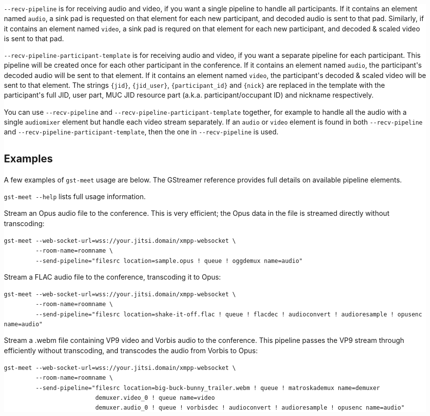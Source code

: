 `--recv-pipeline` is for receiving audio and video, if you want a single pipeline to handle all participants. If it contains an element named `audio`, a sink pad is requested on that element for each new participant, and decoded audio is sent to that pad. Similarly, if it contains an element named `video`, a sink pad is requred on that element for each new participant, and decoded & scaled video is sent to that pad.

`--recv-pipeline-participant-template` is for receiving audio and video, if you want a separate pipeline for each participant. This pipeline will be created once for each other participant in the conference. If it contains an element named `audio`, the participant's decoded audio will be sent to that element. If it contains an element named `video`, the participant's decoded & scaled video will be sent to that element. The strings `{jid}`, `{jid_user}`, `{participant_id}` and `{nick}` are replaced in the template with the participant's full JID, user part, MUC JID resource part (a.k.a. participant/occupant ID) and nickname respectively.

You can use `--recv-pipeline` and `--recv-pipeline-participant-template` together, for example to handle all the audio with a single `audiomixer` element but handle each video stream separately. If an `audio` or `video` element is found in both `--recv-pipeline` and `--recv-pipeline-participant-template`, then the one in `--recv-pipeline` is used.

## Examples

A few examples of `gst-meet` usage are below. The GStreamer reference provides full details on available pipeline elements.

`gst-meet --help` lists full usage information.

Stream an Opus audio file to the conference. This is very efficient; the Opus data in the file is streamed directly without transcoding:

```
gst-meet --web-socket-url=wss://your.jitsi.domain/xmpp-websocket \
         --room-name=roomname \
         --send-pipeline="filesrc location=sample.opus ! queue ! oggdemux name=audio"
```

Stream a FLAC audio file to the conference, transcoding it to Opus:

```
gst-meet --web-socket-url=wss://your.jitsi.domain/xmpp-websocket \
         --room-name=roomname \
         --send-pipeline="filesrc location=shake-it-off.flac ! queue ! flacdec ! audioconvert ! audioresample ! opusenc name=audio"
```

Stream a .webm file containing VP9 video and Vorbis audio to the conference. This pipeline passes the VP9 stream through efficiently without transcoding, and transcodes the audio from Vorbis to Opus:

```
gst-meet --web-socket-url=wss://your.jitsi.domain/xmpp-websocket \
         --room-name=roomname \
         --send-pipeline="filesrc location=big-buck-bunny_trailer.webm ! queue ! matroskademux name=demuxer
                          demuxer.video_0 ! queue name=video
                          demuxer.audio_0 ! queue ! vorbisdec ! audioconvert ! audioresample ! opusenc name=audio"
```
